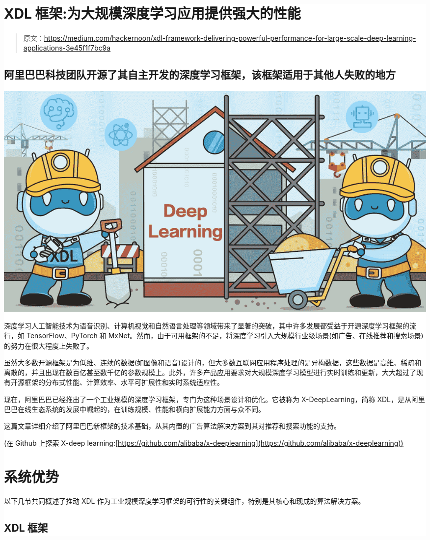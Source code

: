 # XDL 框架:为大规模深度学习应用提供强大的性能

> 原文：<https://medium.com/hackernoon/xdl-framework-delivering-powerful-performance-for-large-scale-deep-learning-applications-3e45f1f7bc9a>

## 阿里巴巴科技团队开源了其自主开发的深度学习框架，该框架适用于其他人失败的地方

![](img/056de0ebb572a96f206aa15d53fd5532.png)

深度学习人工智能技术为语音识别、计算机视觉和自然语言处理等领域带来了显著的突破，其中许多发展都受益于开源深度学习框架的流行，如 TensorFlow、PyTorch 和 MxNet。然而，由于可用框架的不足，将深度学习引入大规模行业级场景(如广告、在线推荐和搜索场景)的努力在很大程度上失败了。

虽然大多数开源框架是为低维、连续的数据(如图像和语音)设计的，但大多数互联网应用程序处理的是异构数据，这些数据是高维、稀疏和离散的，并且出现在数百亿甚至数千亿的参数规模上。此外，许多产品应用要求对大规模深度学习模型进行实时训练和更新，大大超过了现有开源框架的分布式性能、计算效率、水平可扩展性和实时系统适应性。

现在，阿里巴巴已经推出了一个工业规模的深度学习框架，专门为这种场景设计和优化。它被称为 X-DeepLearning，简称 XDL，是从阿里巴巴在线生态系统的发展中崛起的，在训练规模、性能和横向扩展能力方面与众不同。

这篇文章详细介绍了阿里巴巴新框架的技术基础，从其内置的广告算法解决方案到其对推荐和搜索功能的支持。

(在 Github 上探索 X-deep learning:[https://github.com/alibaba/x-deeplearning](https://github.com/alibaba/x-deeplearning))

# 系统优势

以下几节共同概述了推动 XDL 作为工业规模深度学习框架的可行性的关键组件，特别是其核心和现成的算法解决方案。

## XDL 框架
